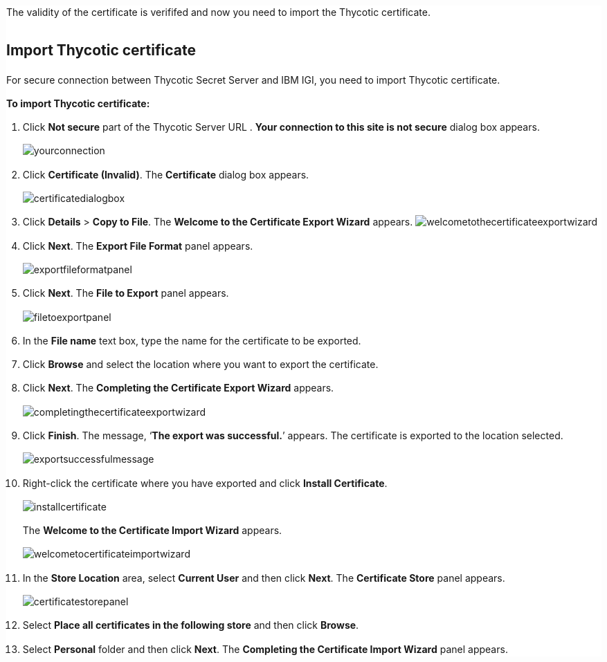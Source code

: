 The validity of the certificate is verififed and now you need to import the Thycotic certificate.


## Import Thycotic certificate
For secure connection between Thycotic Secret Server and IBM IGI, you need to import Thycotic certificate.

**To import Thycotic certificate:**
1.	Click **Not secure** part of the Thycotic Server URL . **Your connection to this site is not secure** dialog box appears.

     ![yourconnection](\media\stepfour\yourconnection.png)

2.	Click **Certificate (Invalid)**. The **Certificate** dialog box appears.

    ![certificatedialogbox](\media\stepfour\certificatedialogbox.png)

3.	Click **Details** > **Copy to File**. The **Welcome to the Certificate Export Wizard**
 appears.
![welcometothecertificateexportwizard](\media\stepfour\welcometothecertificateexportwizard.png)

4.	Click **Next**. The **Export File Format** panel appears.

     ![exportfileformatpanel](\media\stepfour\exportfileformatpanel.png)

5.	Click **Next**. The **File to Export** panel appears.
 
      ![filetoexportpanel](\media\stepfour\filetoexportpanel.png)

6.	In the **File name** text box, type the name for the certificate to be exported.
7.	Click **Browse** and select the location where you want to export the certificate.
8.	Click **Next**. The **Completing the Certificate Export Wizard** appears.
 
     ![completingthecertificateexportwizard](\media\stepfour\completingthecertificateexportwizard.png)

9.	Click **Finish**. The message, ‘**The export was successful.**’ appears. The certificate is exported to the location selected.

     ![exportsuccessfulmessage](\media\stepfour\exportsuccessfulmessage.png)

10.	Right-click the certificate where you have exported and click **Install Certificate**. 

     ![installcertificate](\media\stepfour\installcertificate.png)

     The **Welcome to the Certificate Import Wizard** appears.

       ![welcometocertificateimportwizard](\media\stepfour\welcometocertificateimportwizard.png)

11.	In the **Store Location** area, select **Current User** and then click **Next**. The **Certificate Store** panel  appears.

     ![certificatestorepanel](\media\stepfour\certificatestorepanel.png)

12.	Select **Place all certificates in the following store** and then click **Browse**.
13.	Select **Personal** folder and then click **Next**. The **Completing the Certificate Import Wizard** panel appears.
